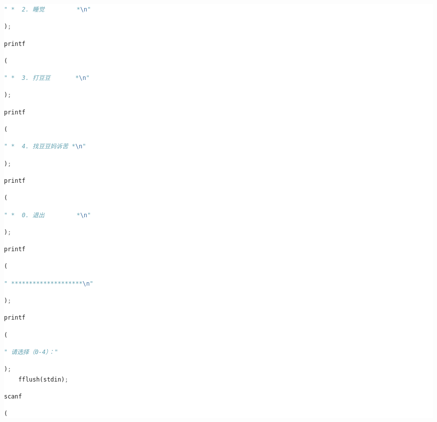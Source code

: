 ```python
" *  2. 睡觉         *\n"
```
```python
);
```
```python
printf
```
```python
(
```
```python
" *  3. 打豆豆       *\n"
```
```python
);
```
```python
printf
```
```python
(
```
```python
" *  4. 找豆豆妈诉苦 *\n"
```
```python
);
```
```python
printf
```
```python
(
```
```python
" *  0. 退出         *\n"
```
```python
);
```
```python
printf
```
```python
(
```
```python
" ********************\n"
```
```python
);
```
```python
printf
```
```python
(
```
```python
" 请选择（0-4）："
```
```python
);
    fflush(stdin);
```
```python
scanf
```
```python
(
```